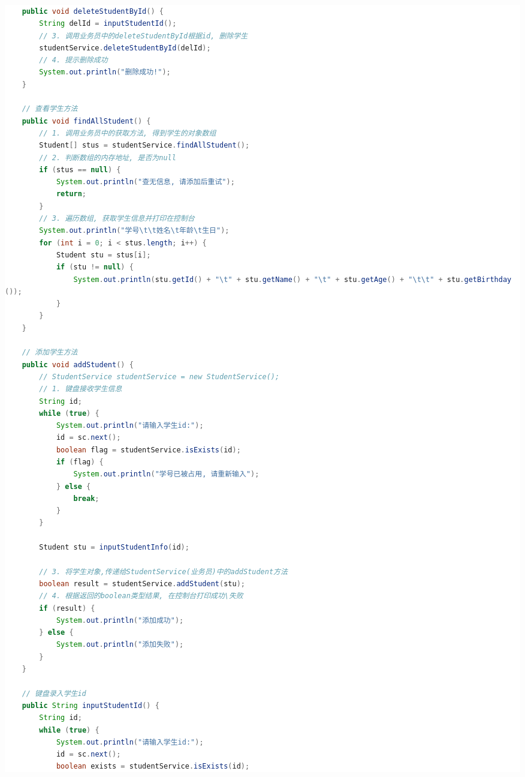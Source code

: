 ```java
    public void deleteStudentById() {
        String delId = inputStudentId();
        // 3. 调用业务员中的deleteStudentById根据id, 删除学生
        studentService.deleteStudentById(delId);
        // 4. 提示删除成功
        System.out.println("删除成功!");
    }

    // 查看学生方法
    public void findAllStudent() {
        // 1. 调用业务员中的获取方法, 得到学生的对象数组
        Student[] stus = studentService.findAllStudent();
        // 2. 判断数组的内存地址, 是否为null
        if (stus == null) {
            System.out.println("查无信息, 请添加后重试");
            return;
        }
        // 3. 遍历数组, 获取学生信息并打印在控制台
        System.out.println("学号\t\t姓名\t年龄\t生日");
        for (int i = 0; i < stus.length; i++) {
            Student stu = stus[i];
            if (stu != null) {
                System.out.println(stu.getId() + "\t" + stu.getName() + "\t" + stu.getAge() + "\t\t" + stu.getBirthday());
            }
        }
    }

    // 添加学生方法
    public void addStudent() {
        // StudentService studentService = new StudentService();
        // 1. 键盘接收学生信息
        String id;
        while (true) {
            System.out.println("请输入学生id:");
            id = sc.next();
            boolean flag = studentService.isExists(id);
            if (flag) {
                System.out.println("学号已被占用, 请重新输入");
            } else {
                break;
            }
        }

        Student stu = inputStudentInfo(id);

        // 3. 将学生对象,传递给StudentService(业务员)中的addStudent方法
        boolean result = studentService.addStudent(stu);
        // 4. 根据返回的boolean类型结果, 在控制台打印成功\失败
        if (result) {
            System.out.println("添加成功");
        } else {
            System.out.println("添加失败");
        }
    }

    // 键盘录入学生id
    public String inputStudentId() {
        String id;
        while (true) {
            System.out.println("请输入学生id:");
            id = sc.next();
            boolean exists = studentService.isExists(id);
```